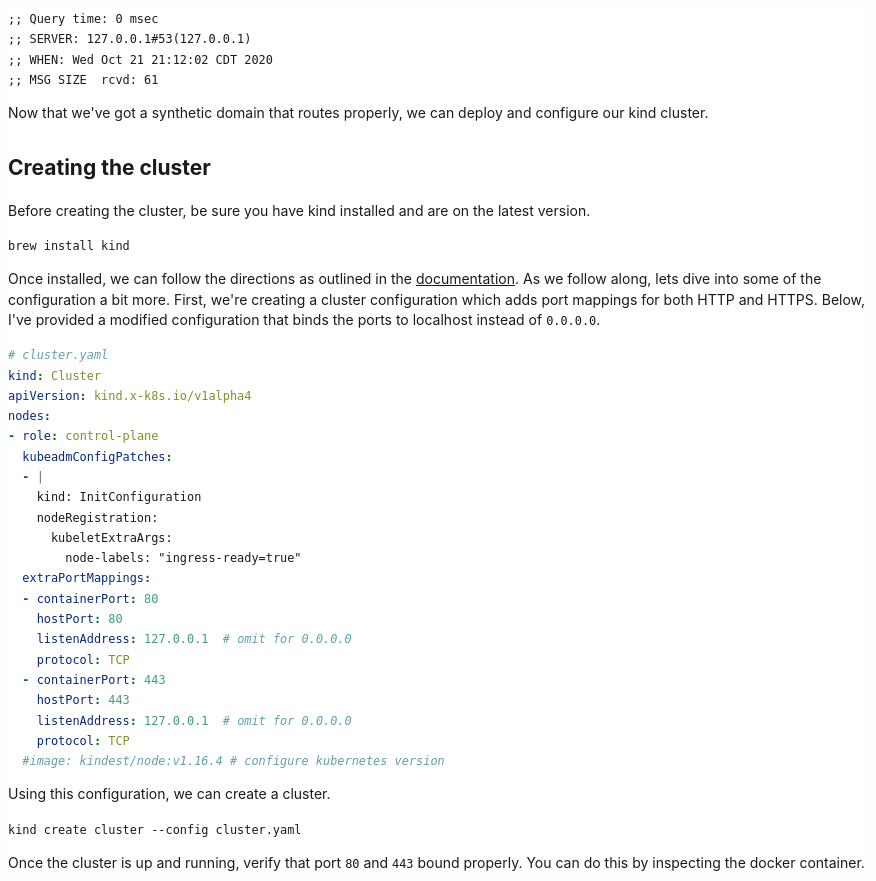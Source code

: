 ```text
;; Query time: 0 msec
;; SERVER: 127.0.0.1#53(127.0.0.1)
;; WHEN: Wed Oct 21 21:12:02 CDT 2020
;; MSG SIZE  rcvd: 61
```

Now that we've got a synthetic domain that routes properly, we can deploy and configure our kind cluster.

## Creating the cluster

Before creating the cluster, be sure you have kind installed and are on the latest version.

```text
brew install kind
```

Once installed, we can follow the directions as outlined in the [documentation].
As we follow along, lets dive into some of the configuration a bit more.
First, we're creating a cluster configuration which adds port mappings for both HTTP and HTTPS.
Below, I've provided a modified configuration that binds the ports to localhost instead of `0.0.0.0`.

```yaml
# cluster.yaml
kind: Cluster
apiVersion: kind.x-k8s.io/v1alpha4
nodes:
- role: control-plane
  kubeadmConfigPatches:
  - |
    kind: InitConfiguration
    nodeRegistration:
      kubeletExtraArgs:
        node-labels: "ingress-ready=true"
  extraPortMappings:
  - containerPort: 80
    hostPort: 80
    listenAddress: 127.0.0.1  # omit for 0.0.0.0
    protocol: TCP
  - containerPort: 443
    hostPort: 443
    listenAddress: 127.0.0.1  # omit for 0.0.0.0
    protocol: TCP
  #image: kindest/node:v1.16.4 # configure kubernetes version
```

Using this configuration, we can create a cluster.

```text
kind create cluster --config cluster.yaml
```

Once the cluster is up and running, verify that port `80` and `443` bound properly.
You can do this by inspecting the docker container.


[minikube]: https://minikube.sigs.k8s.io/docs/
[kind]: https://kind.sigs.k8s.io/
[kubernetes]: https://kubernetes.io/
[kubefwd]: https://github.com/txn2/kubefwd
[dnsmasq]: https://en.wikipedia.org/wiki/Dnsmasq
[homebrew]: https://brew.sh/
[documentation]: https://kind.sigs.k8s.io/docs/user/ingress/